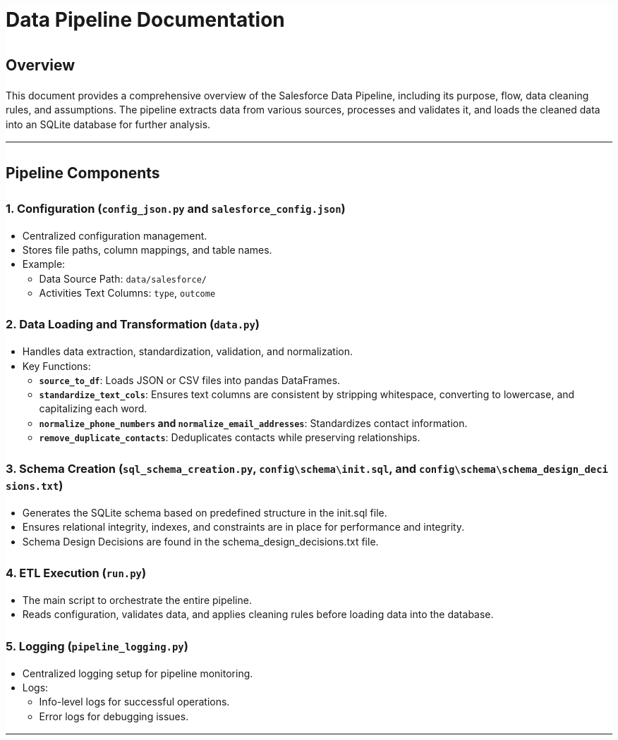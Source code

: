 # Data Pipeline Documentation

## Overview
This document provides a comprehensive overview of the Salesforce Data Pipeline, including its purpose, flow, data cleaning rules, and assumptions. The pipeline extracts data from various sources, processes and validates it, and loads the cleaned data into an SQLite database for further analysis.

---

## **Pipeline Components**

### 1. **Configuration (`config_json.py` and `salesforce_config.json`)**
- Centralized configuration management.
- Stores file paths, column mappings, and table names.
- Example:
  - Data Source Path: `data/salesforce/`
  - Activities Text Columns: `type`, `outcome`

### 2. **Data Loading and Transformation (`data.py`)**
- Handles data extraction, standardization, validation, and normalization.
- Key Functions:
  - **`source_to_df`**: Loads JSON or CSV files into pandas DataFrames.
  - **`standardize_text_cols`**: Ensures text columns are consistent by stripping whitespace, converting to lowercase, and capitalizing each word.
  - **`normalize_phone_numbers` and `normalize_email_addresses`**: Standardizes contact information.
  - **`remove_duplicate_contacts`**: Deduplicates contacts while preserving relationships.

### 3. **Schema Creation (`sql_schema_creation.py`, `config\schema\init.sql`, and `config\schema\schema_design_decisions.txt`)**
- Generates the SQLite schema based on predefined structure in the init.sql file.
- Ensures relational integrity, indexes, and constraints are in place for performance and integrity.
- Schema Design Decisions are found in the schema_design_decisions.txt file.

### 4. **ETL Execution (`run.py`)**
- The main script to orchestrate the entire pipeline.
- Reads configuration, validates data, and applies cleaning rules before loading data into the database.

### 5. **Logging (`pipeline_logging.py`)**
- Centralized logging setup for pipeline monitoring.
- Logs:
  - Info-level logs for successful operations.
  - Error logs for debugging issues.

---
